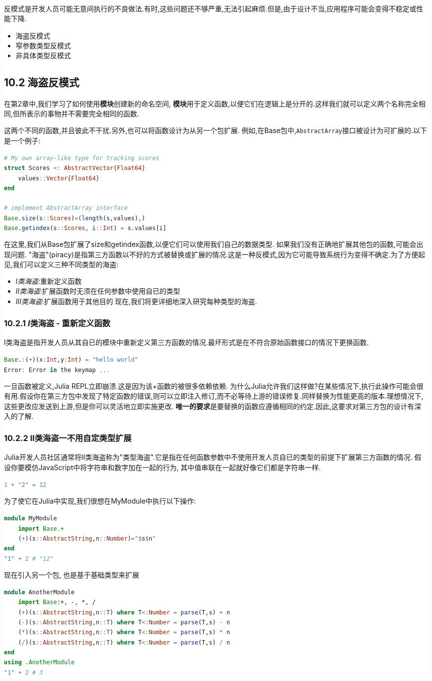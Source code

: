 反模式是开发人员可能无意间执行的不良做法.有时,这些问题还不够严重,无法引起麻烦.但是,由于设计不当,应用程序可能会变得不稳定或性能下降.
- 海盗反模式
- 窄参数类型反模式
- 非具体类型反模式
## 10.2 海盗反模式
在第2章中,我们学习了如何使用**模块**创建新的命名空间, **模块**用于定义函数,以便它们在逻辑上是分开的.这样我们就可以定义两个名称完全相同,但所表示的事物并不需要完全相同的函数.

这两个不同的函数,并且彼此不干扰.另外,也可以将函数设计为从另一个包扩展.
例如,在Base包中,`AbstractArray`接口被设计为可扩展的.以下是一个例子:
```julia
# My own array-like type for tracking scores
struct Scores <: AbstractVector{Float64}
	values::Vector{Float64}
end

# implement AbstractArray interface
Base.size(s::Scores)=(length(s,values),)
Base.getindex(s::Scores, i::Int) = s.values[i]
```
在这里,我们从Base包扩展了size和getindex函数,以便它们可以使用我们自己的数据类型. 如果我们没有正确地扩展其他包的函数,可能会出现问题.
"海盗"(piracy)是指第三方函数以不好的方式被替换或扩展的情况.这是一种反模式,因为它可能导致系统行为变得不确定.为了方便起见,我们可以定义三种不同类型的海盗:
- $I类海盗$:重新定义函数
- $II类海盗$:扩展函数时无须在任何参数中使用自已的类型
- $III类海盗$:扩展函数用于其他目的
现在,我们将更详细地深入研究每种类型的海盗.

### 10.2.1 $I$类海盗 - 重新定义函数
I类海盗是指开发人员从其自已的模块中重新定义第三方函数的情况.最坏形式是在不符合原始函数接口的情况下更换函数.
```julia
Base.:(+)(x:Int,y:Int) = "hello world"
Error: Error in the keymap ...
```
一旦函数被定义,Julia REPL立即崩溃.这是因为该+函数的被很多依赖依赖.
为什么Julia允许我们这样做?在某些情况下,执行此操作可能会很有用.假设你在第三方包中发现了特定函数的错误,则可以立即注入修订,而不必等待上游的错误修复.同样替换为性能更高的版本.理想情况下,这些更改应发送到上游,但是你可以灵活地立即实施更改.
**唯一的要求**是要替换的函数应遵循相同的约定.因此,这要求对第三方包的设计有深入的了解.

### 10.2.2 $Ⅱ$类海盗一不用自定类型扩展
Julia开发人员社区通常将II类海盗称为"类型海盗".它是指在任何函数参数中不使用开发人员自已的类型的前提下扩展第三方函数的情况.
假设你要模仿JavaScript中将字符串和数字加在一起的行为, 其中值串联在一起就好像它们都是字符串一样.
```js
1 + "2" = 12
```

为了使它在Julia中实现,我们很想在MyModule中执行以下操作:
```JULIA
module MyModule
	import Base.+
	(+)(s::AbstractString,n::Number)="$s$n"
end
"1" + 2 # "12"
```
现在引入另一个包, 也是基于基础类型来扩展
```julia
module AnotherModule
	import Base:+, -, *, /
	(+)(s::AbstractString,n::T) where T<:Number = parse(T,s) + n
	(-)(s::AbstractString,n::T) where T<:Number = parse(T,s) - n
	(*)(s::AbstractString,n::T) where T<:Number = parse(T,s) * n
	(/)(s::AbstractString,n::T) where T<:Number = parse(T,s) / n
end
using .AnotherModule
"1" + 2 # 3

```
